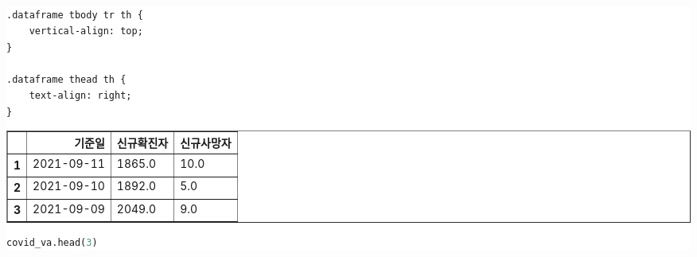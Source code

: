     .dataframe tbody tr th {
        vertical-align: top;
    }

    .dataframe thead th {
        text-align: right;
    }
</style>
<table border="1" class="dataframe">
  <thead>
    <tr style="text-align: right;">
      <th></th>
      <th>기준일</th>
      <th>신규확진자</th>
      <th>신규사망자</th>
    </tr>
  </thead>
  <tbody>
    <tr>
      <th>1</th>
      <td>2021-09-11</td>
      <td>1865.0</td>
      <td>10.0</td>
    </tr>
    <tr>
      <th>2</th>
      <td>2021-09-10</td>
      <td>1892.0</td>
      <td>5.0</td>
    </tr>
    <tr>
      <th>3</th>
      <td>2021-09-09</td>
      <td>2049.0</td>
      <td>9.0</td>
    </tr>
  </tbody>
</table>
</div>




```python
covid_va.head(3)
```




<div>
<style scoped>
    .dataframe tbody tr th:only-of-type {
        vertical-align: middle;
    }
